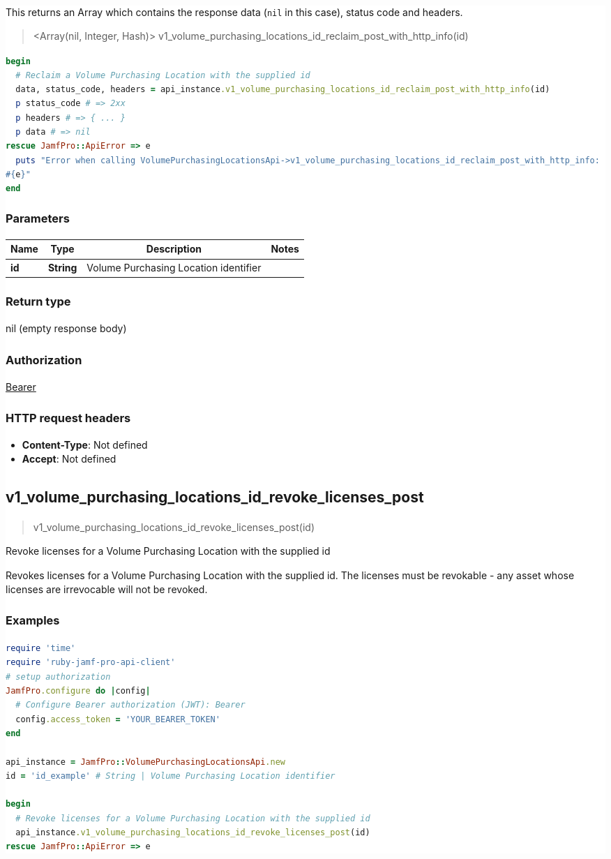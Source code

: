 This returns an Array which contains the response data (`nil` in this case), status code and headers.

> <Array(nil, Integer, Hash)> v1_volume_purchasing_locations_id_reclaim_post_with_http_info(id)

```ruby
begin
  # Reclaim a Volume Purchasing Location with the supplied id
  data, status_code, headers = api_instance.v1_volume_purchasing_locations_id_reclaim_post_with_http_info(id)
  p status_code # => 2xx
  p headers # => { ... }
  p data # => nil
rescue JamfPro::ApiError => e
  puts "Error when calling VolumePurchasingLocationsApi->v1_volume_purchasing_locations_id_reclaim_post_with_http_info: #{e}"
end
```

### Parameters

| Name | Type | Description | Notes |
| ---- | ---- | ----------- | ----- |
| **id** | **String** | Volume Purchasing Location identifier |  |

### Return type

nil (empty response body)

### Authorization

[Bearer](../README.md#Bearer)

### HTTP request headers

- **Content-Type**: Not defined
- **Accept**: Not defined


## v1_volume_purchasing_locations_id_revoke_licenses_post

> v1_volume_purchasing_locations_id_revoke_licenses_post(id)

Revoke licenses for a Volume Purchasing Location with the supplied id

Revokes licenses for a Volume Purchasing Location with the supplied id. The licenses must be revokable - any asset whose licenses are irrevocable will not be revoked.

### Examples

```ruby
require 'time'
require 'ruby-jamf-pro-api-client'
# setup authorization
JamfPro.configure do |config|
  # Configure Bearer authorization (JWT): Bearer
  config.access_token = 'YOUR_BEARER_TOKEN'
end

api_instance = JamfPro::VolumePurchasingLocationsApi.new
id = 'id_example' # String | Volume Purchasing Location identifier

begin
  # Revoke licenses for a Volume Purchasing Location with the supplied id
  api_instance.v1_volume_purchasing_locations_id_revoke_licenses_post(id)
rescue JamfPro::ApiError => e
```